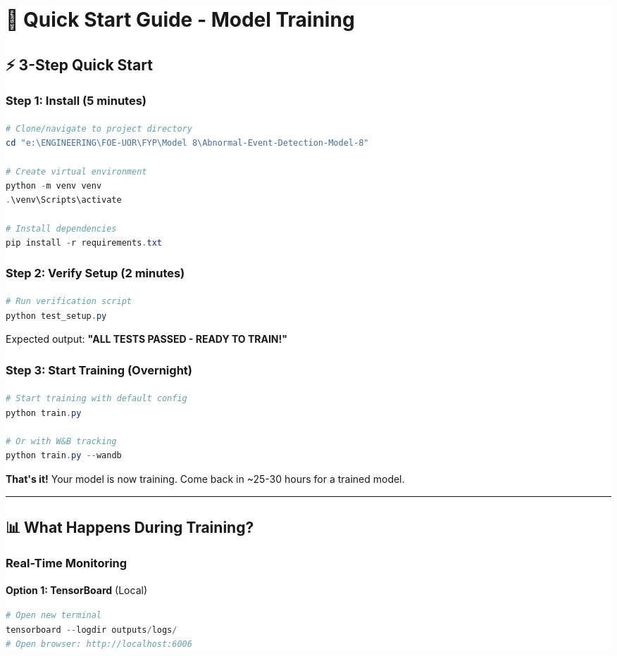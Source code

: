 # 🎯 Quick Start Guide - Model Training

## ⚡ 3-Step Quick Start

### Step 1: Install (5 minutes)

```powershell
# Clone/navigate to project directory
cd "e:\ENGINEERING\FOE-UOR\FYP\Model 8\Abnormal-Event-Detection-Model-8"

# Create virtual environment
python -m venv venv
.\venv\Scripts\activate

# Install dependencies
pip install -r requirements.txt
```

### Step 2: Verify Setup (2 minutes)

```powershell
# Run verification script
python test_setup.py
```

Expected output: **"ALL TESTS PASSED - READY TO TRAIN!"**

### Step 3: Start Training (Overnight)

```powershell
# Start training with default config
python train.py

# Or with W&B tracking
python train.py --wandb
```

**That's it!** Your model is now training. Come back in ~25-30 hours for a trained model.

---

## 📊 What Happens During Training?

### Real-Time Monitoring

**Option 1: TensorBoard** (Local)

```powershell
# Open new terminal
tensorboard --logdir outputs/logs/
# Open browser: http://localhost:6006
```
